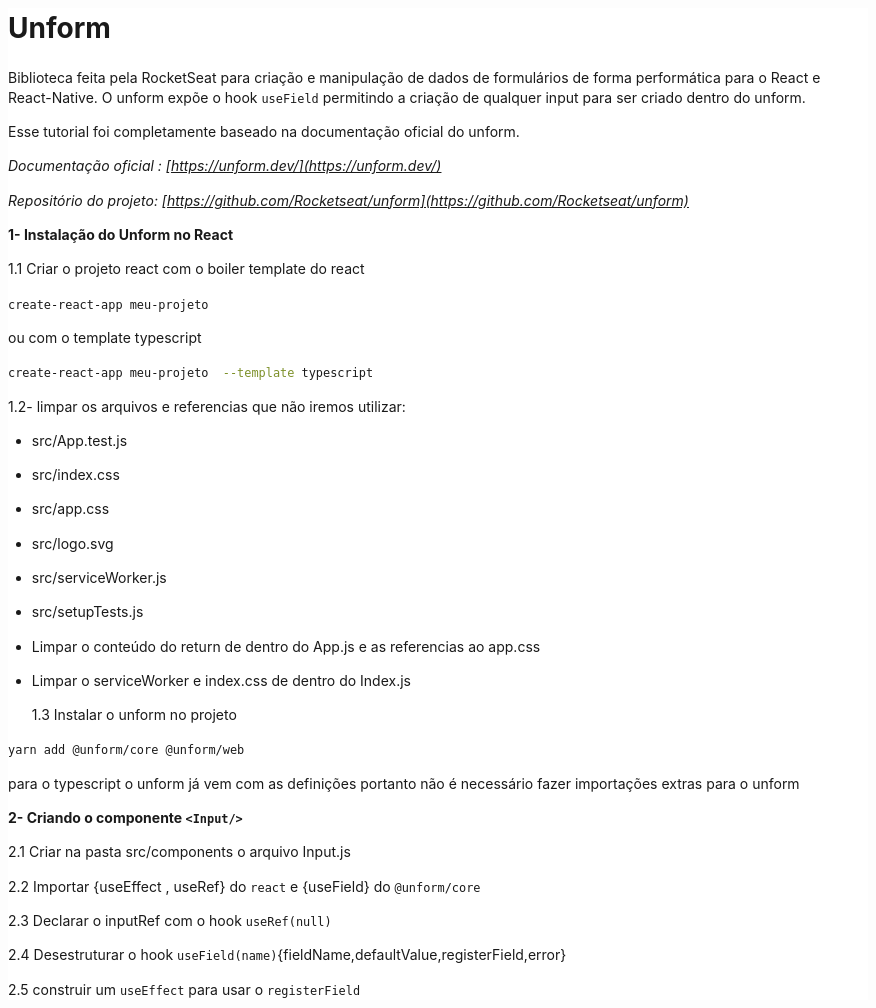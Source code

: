 # Unform

Biblioteca feita pela RocketSeat para criação e manipulação de dados de formulários de forma performática para o React e React-Native.
O unform expõe o hook `useField` permitindo a criação de qualquer input para ser criado dentro do unform.

Esse tutorial foi completamente baseado na documentação oficial do unform.

_Documentação oficial : [https://unform.dev/](https://unform.dev/)_

_Repositório do projeto: [https://github.com/Rocketseat/unform](https://github.com/Rocketseat/unform)_

**1- Instalação do Unform no React**

1.1 Criar o projeto react com o boiler template do react

```bash
create-react-app meu-projeto
```

ou com o template typescript

```bash
create-react-app meu-projeto  --template typescript
```

1.2- limpar os arquivos e referencias que não iremos utilizar:

- src/App.test.js
- src/index.css
- src/app.css
- src/logo.svg
- src/serviceWorker.js
- src/setupTests.js
- Limpar o conteúdo do return de dentro do App.js e as referencias ao app.css
- Limpar o serviceWorker e index.css de dentro do Index.js

  1.3 Instalar o unform no projeto

```bash
yarn add @unform/core @unform/web
```

para o typescript o unform já vem com as definições portanto não é necessário fazer importações extras para o unform

**2- Criando o componente `<Input/>`**

2.1 Criar na pasta src/components o arquivo Input.js

2.2 Importar {useEffect , useRef} do `react` e {useField} do `@unform/core`

2.3 Declarar o inputRef com o hook `useRef(null)`

2.4 Desestruturar o hook `useField(name)`{fieldName,defaultValue,registerField,error}

2.5 construir um `useEffect` para usar o `registerField`
